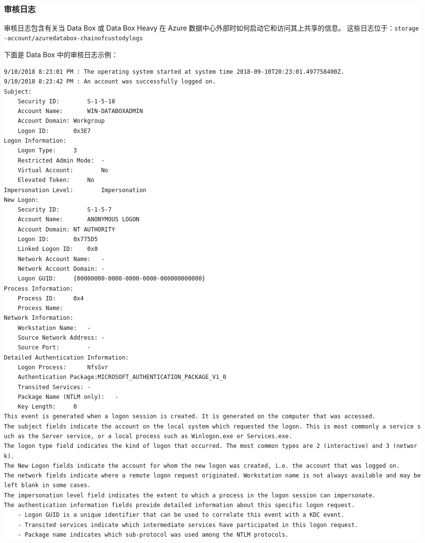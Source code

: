 ### <a name="audit-logs"></a>审核日志

审核日志包含有关当 Data Box 或 Data Box Heavy 在 Azure 数据中心外部时如何启动它和访问其上共享的信息。 这些日志位于：`storage-account/azuredatabox-chainofcustodylogs`

下面是 Data Box 中的审核日志示例：

```
9/10/2018 8:23:01 PM : The operating system started at system time ‎2018‎-‎09‎-‎10T20:23:01.497758400Z.
9/10/2018 8:23:42 PM : An account was successfully logged on.
Subject:
    Security ID:        S-1-5-18
    Account Name:       WIN-DATABOXADMIN
    Account Domain: Workgroup
    Logon ID:       0x3E7
Logon Information:
    Logon Type:     3
    Restricted Admin Mode:  -
    Virtual Account:        No
    Elevated Token:     No
Impersonation Level:        Impersonation
New Logon:
    Security ID:        S-1-5-7
    Account Name:       ANONYMOUS LOGON
    Account Domain: NT AUTHORITY
    Logon ID:       0x775D5
    Linked Logon ID:    0x0
    Network Account Name:   -
    Network Account Domain: -
    Logon GUID:     {00000000-0000-0000-0000-000000000000}
Process Information:
    Process ID:     0x4
    Process Name:       
Network Information:
    Workstation Name:   -
    Source Network Address: -
    Source Port:        -
Detailed Authentication Information:
    Logon Process:      NfsSvr
    Authentication Package:MICROSOFT_AUTHENTICATION_PACKAGE_V1_0
    Transited Services: -
    Package Name (NTLM only):   -
    Key Length:     0
This event is generated when a logon session is created. It is generated on the computer that was accessed. 
The subject fields indicate the account on the local system which requested the logon. This is most commonly a service such as the Server service, or a local process such as Winlogon.exe or Services.exe. 
The logon type field indicates the kind of logon that occurred. The most common types are 2 (interactive) and 3 (network).
The New Logon fields indicate the account for whom the new logon was created, i.e. the account that was logged on.
The network fields indicate where a remote logon request originated. Workstation name is not always available and may be left blank in some cases.
The impersonation level field indicates the extent to which a process in the logon session can impersonate.
The authentication information fields provide detailed information about this specific logon request.
    - Logon GUID is a unique identifier that can be used to correlate this event with a KDC event.
    - Transited services indicate which intermediate services have participated in this logon request.
    - Package name indicates which sub-protocol was used among the NTLM protocols.
```